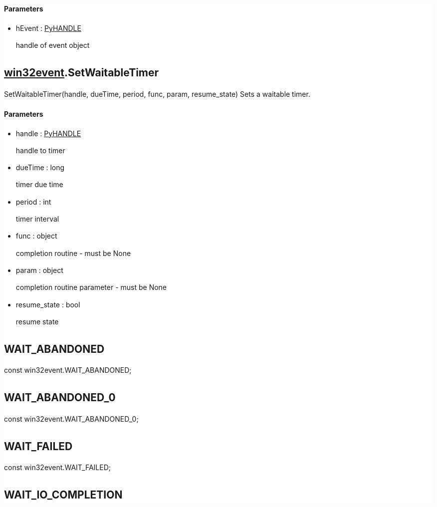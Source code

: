 #### Parameters

  - hEvent : [PyHANDLE](PyHANDLE.md)

    handle of event object


## [win32event](win32event.md#win32event)\.SetWaitableTimer

SetWaitableTimer\(handle, dueTime, period, func, param, resume\_state\)
Sets a waitable timer\.

#### Parameters

  - handle : [PyHANDLE](PyHANDLE.md)

    handle to timer

  - dueTime : long

    timer due time

  - period : int

    timer interval

  - func : object

    completion routine - must be None

  - param : object

    completion routine parameter - must be None

  - resume\_state : bool

    resume state


## WAIT\_ABANDONED

const win32event\.WAIT\_ABANDONED;




## WAIT\_ABANDONED\_0

const win32event\.WAIT\_ABANDONED\_0;




## WAIT\_FAILED

const win32event\.WAIT\_FAILED;




## WAIT\_IO\_COMPLETION
